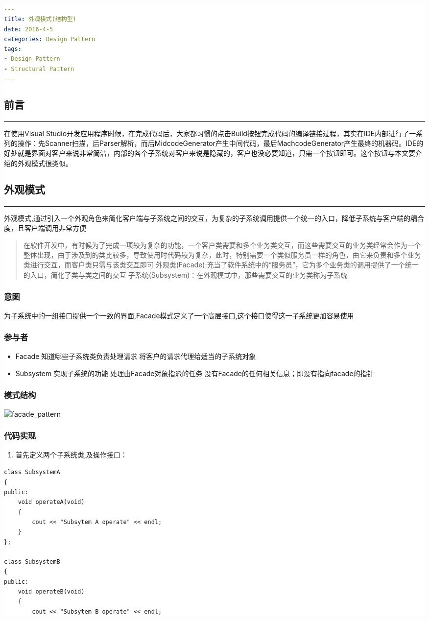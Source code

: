 ```yaml
---
title: 外观模式(结构型)
date: 2016-4-5
categories: Design Pattern
tags:
- Design Pattern
- Structural Pattern
---
```


## 前言
---
在使用Visual Studio开发应用程序时候，在完成代码后，大家都习惯的点击Build按钮完成代码的编译链接过程，其实在IDE内部进行了一系列的操作：先Scanner扫描，后Parser解析，而后MidcodeGenerator产生中间代码，最后MachcodeGenerator产生最终的机器码。IDE的好处就是界面对客户来说非常简洁，内部的各个子系统对客户来说是隐藏的，客户也没必要知道，只需一个按钮即可。这个按钮与本文要介绍的外观模式很类似。


## 外观模式
---
外观模式,通过引入一个外观角色来简化客户端与子系统之间的交互，为复杂的子系统调用提供一个统一的入口，降低子系统与客户端的耦合度，且客户端调用非常方便

>在软件开发中，有时候为了完成一项较为复杂的功能，一个客户类需要和多个业务类交互，而这些需要交互的业务类经常会作为一个整体出现，由于涉及到的类比较多，导致使用时代码较为复杂，此时，特别需要一个类似服务员一样的角色，由它来负责和多个业务类进行交互，而客户类只需与该类交互即可
>外观类(Facade):充当了软件系统中的“服务员”，它为多个业务类的调用提供了一个统一的入口，简化了类与类之间的交互
>子系统(Subsystem)：在外观模式中，那些需要交互的业务类称为子系统


### 意图
为子系统中的一组接口提供一个一致的界面,Facade模式定义了一个高层接口,这个接口使得这一子系统更加容易使用

### 参与者
- Facade
知道哪些子系统类负责处理请求
将客户的请求代理给适当的子系统对象

- Subsystem
实现子系统的功能
处理由Facade对象指派的任务
没有Facade的任何相关信息；即没有指向facade的指针

### 模式结构
![facade_pattern](http://7xq8f9.com1.z0.glb.clouddn.com/pic%2FFacade_Abstract.PNG)

### 代码实现
1. 首先定义两个子系统类,及操作接口：
```
class SubsystemA
{
public:
    void operateA(void)
    {
        cout << "Subsytem A operate" << endl;
    }
};

class SubsystemB
{
public:
    void operateB(void)
    {
        cout << "Subsytem B operate" << endl;
```